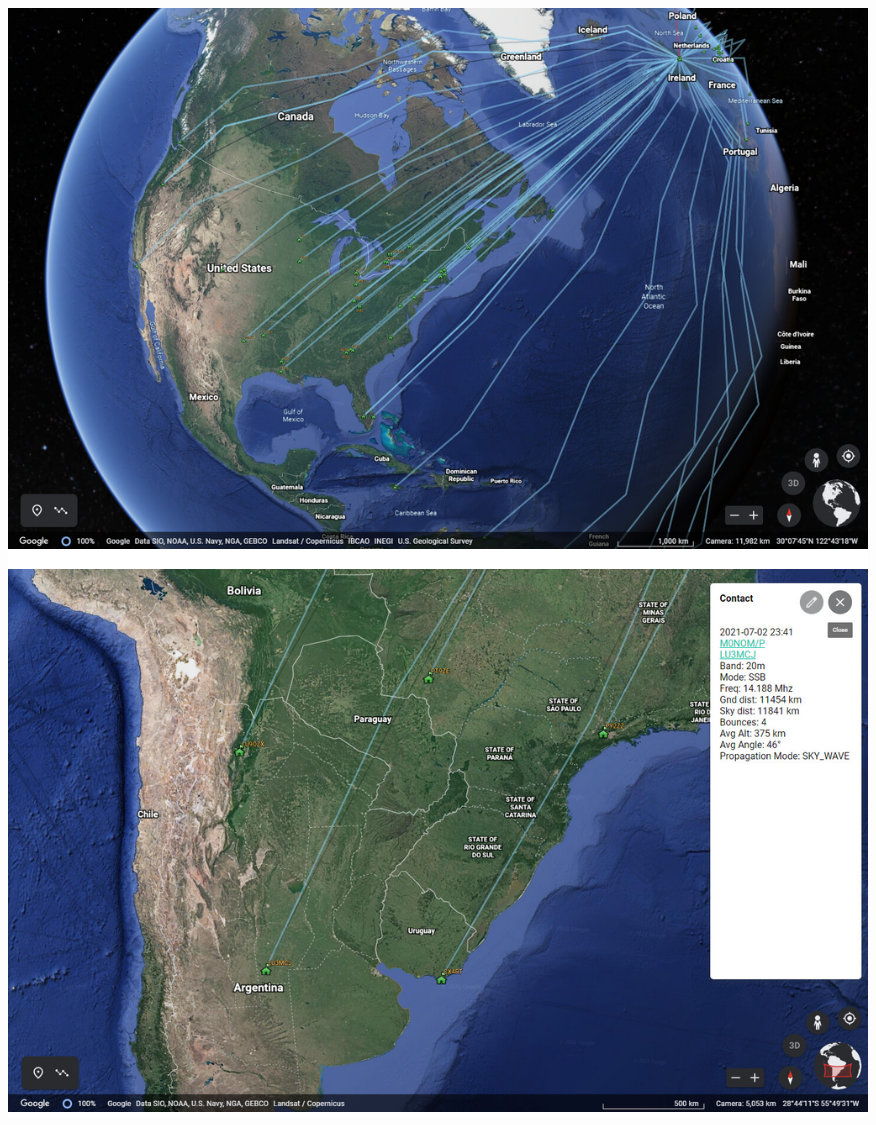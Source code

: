 <a href="https://urbancamo.github.io/images/image2.jpg">![](images/image2.jpg)

<a href="https://urbancamo.github.io/images/image0.jpg">![](images/image0.jpg)
